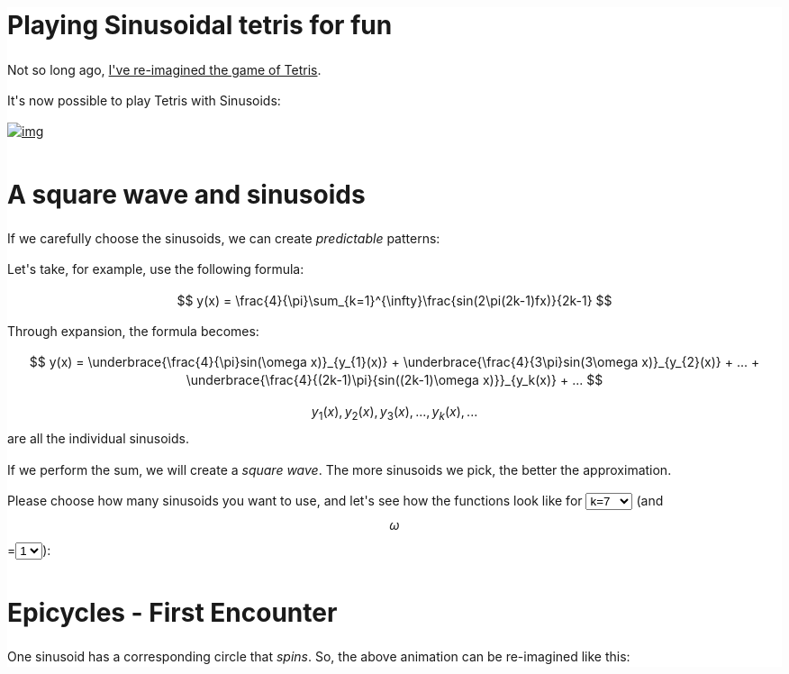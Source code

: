 # Playing Sinusoidal tetris for fun

Not so long ago, [I've re-imagined the game of Tetris]({{site.url}}/2024/02/06/the-sinusoidal-tetris). 

It's now possible to play Tetris with Sinusoids:

[![img]({{site.url}}/assets/images/2024-04-08-from-the-circle-to-epicycles/sinusoida-tetris.png)]({{site.url}}/2024/02/06/the-sinusoidal-tetris)

# A square wave and sinusoids

If we carefully choose the sinusoids, we can create *predictable* patterns:

Let's take, for example, use the following formula:

$$
y(x) = \frac{4}{\pi}\sum_{k=1}^{\infty}\frac{sin(2\pi(2k-1)fx)}{2k-1}
$$

Through expansion, the formula becomes:

$$
y(x) =  \underbrace{\frac{4}{\pi}sin(\omega x)}_{y_{1}(x)} + \underbrace{\frac{4}{3\pi}sin(3\omega x)}_{y_{2}(x)} + ... + \underbrace{\frac{4}{(2k-1)\pi}{sin((2k-1)\omega x)}}_{y_k(x)} + ...
$$

$$y_1(x), y_2(x), y_3(x), ..., y_k(x), ...$$ are all the individual sinusoids.

If we perform the sum, we will create a *square wave*. The more sinusoids we pick, the better the approximation.

Please choose how many sinusoids you want to use, and let's see how the functions look like for <select id="numSins" onchange="updateSins()">
        <option value="1">k=1</option>
        <option value="2">k=2</option>
        <option value="3">k=3</option>
        <option value="4">k=4</option>
        <option value="7" selected>k=7</option>
        <option value="9">k=9</option>
        <option value="15">k=15</option>
        <option value="20">k=20</option>
    </select> (and $$\omega$$=<select id="sinsFreq" onchange="updateSins()">
        <option value="1">1</option>
        <option value="2">2</option>
        <option value="3">3</option>
    </select>):

<div id="square-wave-sketch"></div>

# Epicycles - First Encounter

One sinusoid has a corresponding circle that *spins*. So, the above animation can be re-imagined like this:
